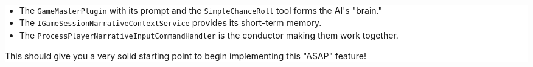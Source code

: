 * The `GameMasterPlugin` with its prompt and the `SimpleChanceRoll` tool forms the AI's "brain."
* The `IGameSessionNarrativeContextService` provides its short-term memory.
* The `ProcessPlayerNarrativeInputCommandHandler` is the conductor making them work together.

This should give you a very solid starting point to begin implementing this "ASAP" feature!
